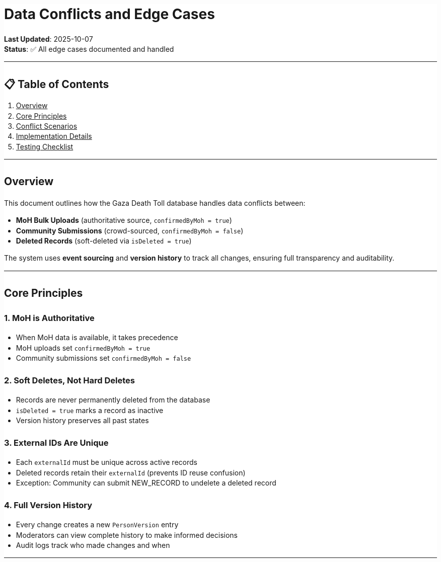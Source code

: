# Data Conflicts and Edge Cases

**Last Updated**: 2025-10-07  
**Status**: ✅ All edge cases documented and handled

---

## 📋 Table of Contents

1. [Overview](#overview)
2. [Core Principles](#core-principles)
3. [Conflict Scenarios](#conflict-scenarios)
4. [Implementation Details](#implementation-details)
5. [Testing Checklist](#testing-checklist)

---

## Overview

This document outlines how the Gaza Death Toll database handles data conflicts between:
- **MoH Bulk Uploads** (authoritative source, `confirmedByMoh = true`)
- **Community Submissions** (crowd-sourced, `confirmedByMoh = false`)
- **Deleted Records** (soft-deleted via `isDeleted = true`)

The system uses **event sourcing** and **version history** to track all changes, ensuring full transparency and auditability.

---

## Core Principles

### 1. **MoH is Authoritative**
- When MoH data is available, it takes precedence
- MoH uploads set `confirmedByMoh = true`
- Community submissions set `confirmedByMoh = false`

### 2. **Soft Deletes, Not Hard Deletes**
- Records are never permanently deleted from the database
- `isDeleted = true` marks a record as inactive
- Version history preserves all past states

### 3. **External IDs Are Unique**
- Each `externalId` must be unique across active records
- Deleted records retain their `externalId` (prevents ID reuse confusion)
- Exception: Community can submit NEW_RECORD to undelete a deleted record

### 4. **Full Version History**
- Every change creates a new `PersonVersion` entry
- Moderators can view complete history to make informed decisions
- Audit logs track who made changes and when

---